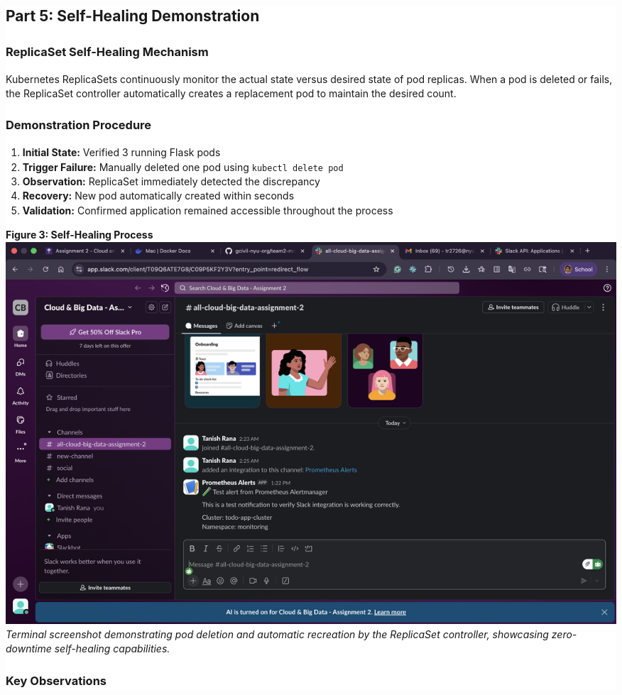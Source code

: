 
## Part 5: Self-Healing Demonstration

### ReplicaSet Self-Healing Mechanism

Kubernetes ReplicaSets continuously monitor the actual state versus desired state of pod replicas. When a pod is deleted or fails, the ReplicaSet controller automatically creates a replacement pod to maintain the desired count.

### Demonstration Procedure

1. **Initial State:** Verified 3 running Flask pods
2. **Trigger Failure:** Manually deleted one pod using `kubectl delete pod`
3. **Observation:** ReplicaSet immediately detected the discrepancy
4. **Recovery:** New pod automatically created within seconds
5. **Validation:** Confirmed application remained accessible throughout the process

**Figure 3: Self-Healing Process**
![Self-Healing](screenshots/Screenshot%202025-10-29%20at%2013.23.10.png)
*Terminal screenshot demonstrating pod deletion and automatic recreation by the ReplicaSet controller, showcasing zero-downtime self-healing capabilities.*

### Key Observations

